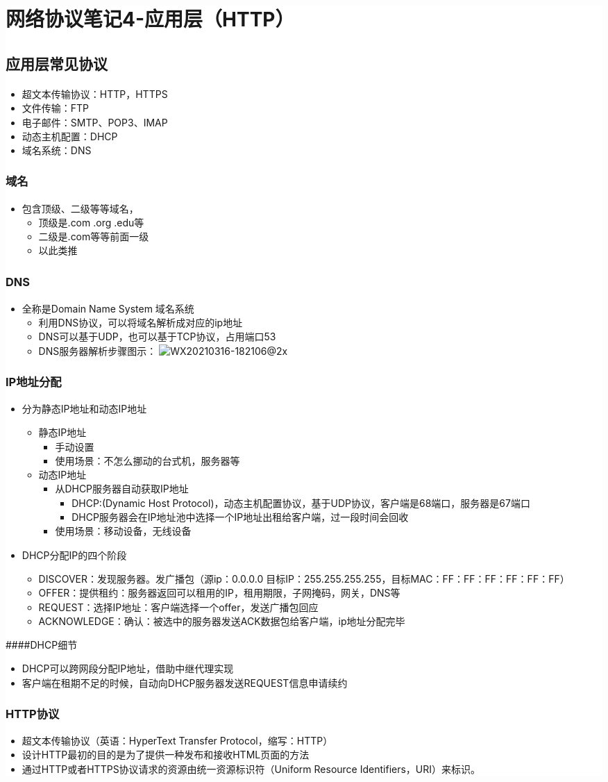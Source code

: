 # 网络协议笔记4-应用层（HTTP）

## 应用层常见协议

 - 超文本传输协议：HTTP，HTTPS
 - 文件传输：FTP
 - 电子邮件：SMTP、POP3、IMAP
 - 动态主机配置：DHCP
 - 域名系统：DNS

 ### 域名
 - 包含顶级、二级等等域名，
	 - 顶级是.com .org .edu等
	 - 二级是.com等等前面一级
	 - 以此类推
	
 ### DNS
 - 全称是Domain Name System 域名系统
	 - 利用DNS协议，可以将域名解析成对应的ip地址
	 - DNS可以基于UDP，也可以基于TCP协议，占用端口53
	 - DNS服务器解析步骤图示：
	 ![WX20210316-182106@2x](https://raw.githubusercontent.com/yukifeng/pictureBed/master/uPic/2021/03/16/WX20210316-182106@2x.png)

### IP地址分配

- 分为静态IP地址和动态IP地址
	- 静态IP地址
		- 手动设置
		- 使用场景：不怎么挪动的台式机，服务器等
	- 动态IP地址
		-  从DHCP服务器自动获取IP地址
			-  DHCP:(Dynamic Host Protocol)，动态主机配置协议，基于UDP协议，客户端是68端口，服务器是67端口
			-  DHCP服务器会在IP地址池中选择一个IP地址出租给客户端，过一段时间会回收
		-  使用场景：移动设备，无线设备

-  DHCP分配IP的四个阶段
	-  DISCOVER：发现服务器。发广播包（源ip：0.0.0.0 目标IP：255.255.255.255，目标MAC：FF：FF：FF：FF：FF：FF）
	-  OFFER：提供租约：服务器返回可以租用的IP，租用期限，子网掩码，网关，DNS等
	-  REQUEST：选择IP地址：客户端选择一个offer，发送广播包回应
	-  ACKNOWLEDGE：确认：被选中的服务器发送ACK数据包给客户端，ip地址分配完毕

####DHCP细节
- DHCP可以跨网段分配IP地址，借助中继代理实现
- 客户端在租期不足的时候，自动向DHCP服务器发送REQUEST信息申请续约

### HTTP协议
- 超文本传输协议（英语：HyperText Transfer Protocol，缩写：HTTP）
- 设计HTTP最初的目的是为了提供一种发布和接收HTML页面的方法
- 通过HTTP或者HTTPS协议请求的资源由统一资源标识符（Uniform Resource Identifiers，URI）来标识。
